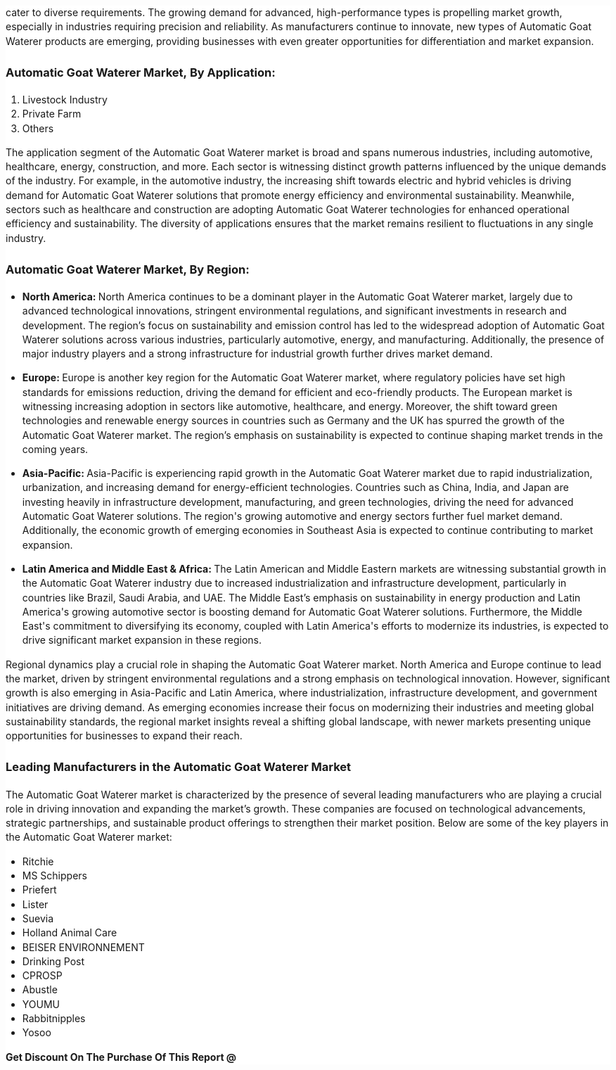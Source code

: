 cater to diverse requirements. The growing demand for advanced, high-performance types is propelling market growth, especially in industries requiring precision and reliability. As manufacturers continue to innovate, new types of Automatic Goat Waterer products are emerging, providing businesses with even greater opportunities for differentiation and market expansion.</p><h3>Automatic Goat Waterer Market,&nbsp;By Application:</h3><ol><li>Livestock Industry<li> Private Farm<li> Others</li></ol><p>The application segment of the Automatic Goat Waterer market is broad and spans numerous industries, including automotive, healthcare, energy, construction, and more. Each sector is witnessing distinct growth patterns influenced by the unique demands of the industry. For example, in the automotive industry, the increasing shift towards electric and hybrid vehicles is driving demand for Automatic Goat Waterer solutions that promote energy efficiency and environmental sustainability. Meanwhile, sectors such as healthcare and construction are adopting Automatic Goat Waterer technologies for enhanced operational efficiency and sustainability. The diversity of applications ensures that the market remains resilient to fluctuations in any single industry.</p><h3>Automatic Goat Waterer Market, By Region:</h3><ul><li><p><strong>North America:&nbsp;</strong>North America continues to be a dominant player in the Automatic Goat Waterer market, largely due to advanced technological innovations, stringent environmental regulations, and significant investments in research and development. The region&rsquo;s focus on sustainability and emission control has led to the widespread adoption of Automatic Goat Waterer solutions across various industries, particularly automotive, energy, and manufacturing. Additionally, the presence of major industry players and a strong infrastructure for industrial growth further drives market demand.</p></li><li><p><strong><strong>Europe:&nbsp;</strong></strong>Europe is another key region for the Automatic Goat Waterer market, where regulatory policies have set high standards for emissions reduction, driving the demand for efficient and eco-friendly products. The European market is witnessing increasing adoption in sectors like automotive, healthcare, and energy. Moreover, the shift toward green technologies and renewable energy sources in countries such as Germany and the UK has spurred the growth of the Automatic Goat Waterer market. The region&rsquo;s emphasis on sustainability is expected to continue shaping market trends in the coming years.</p></li><li><p><strong><strong>Asia-Pacific:&nbsp;</strong></strong>Asia-Pacific is experiencing rapid growth in the Automatic Goat Waterer market due to rapid industrialization, urbanization, and increasing demand for energy-efficient technologies. Countries such as China, India, and Japan are investing heavily in infrastructure development, manufacturing, and green technologies, driving the need for advanced Automatic Goat Waterer solutions. The region's growing automotive and energy sectors further fuel market demand. Additionally, the economic growth of emerging economies in Southeast Asia is expected to continue contributing to market expansion.</p></li><li><p><strong><strong>Latin America and Middle East &amp; Africa:&nbsp;</strong></strong>The Latin American and Middle Eastern markets are witnessing substantial growth in the Automatic Goat Waterer industry due to increased industrialization and infrastructure development, particularly in countries like Brazil, Saudi Arabia, and UAE. The Middle East&rsquo;s emphasis on sustainability in energy production and Latin America's growing automotive sector is boosting demand for Automatic Goat Waterer solutions. Furthermore, the Middle East's commitment to diversifying its economy, coupled with Latin America's efforts to modernize its industries, is expected to drive significant market expansion in these regions.</p></li></ul><p>Regional dynamics play a crucial role in shaping the Automatic Goat Waterer market. North America and Europe continue to lead the market, driven by stringent environmental regulations and a strong emphasis on technological innovation. However, significant growth is also emerging in Asia-Pacific and Latin America, where industrialization, infrastructure development, and government initiatives are driving demand. As emerging economies increase their focus on modernizing their industries and meeting global sustainability standards, the regional market insights reveal a shifting global landscape, with newer markets presenting unique opportunities for businesses to expand their reach.</p><h3><strong>Leading Manufacturers in the Automatic Goat Waterer Market</strong></h3><p>The Automatic Goat Waterer market is characterized by the presence of several leading manufacturers who are playing a crucial role in driving innovation and expanding the market&rsquo;s growth. These companies are focused on technological advancements, strategic partnerships, and sustainable product offerings to strengthen their market position. Below are some of the key players in the Automatic Goat Waterer market:</p></div><div class="article-main__content" data-test-id="publishing-text-block"><ul><li><span class="">Ritchie<li>MS Schippers<li>Priefert<li>Lister<li>Suevia<li>Holland Animal Care<li>BEISER ENVIRONNEMENT<li>Drinking Post<li>CPROSP<li>Abustle<li>YOUMU<li>Rabbitnipples<li>Yosoo</span></li></ul></div><div class="article-main__content" data-test-id="publishing-text-block"><p><span class="font-[700]"><strong>Get Discount On The Purchase Of This Report @</strong>